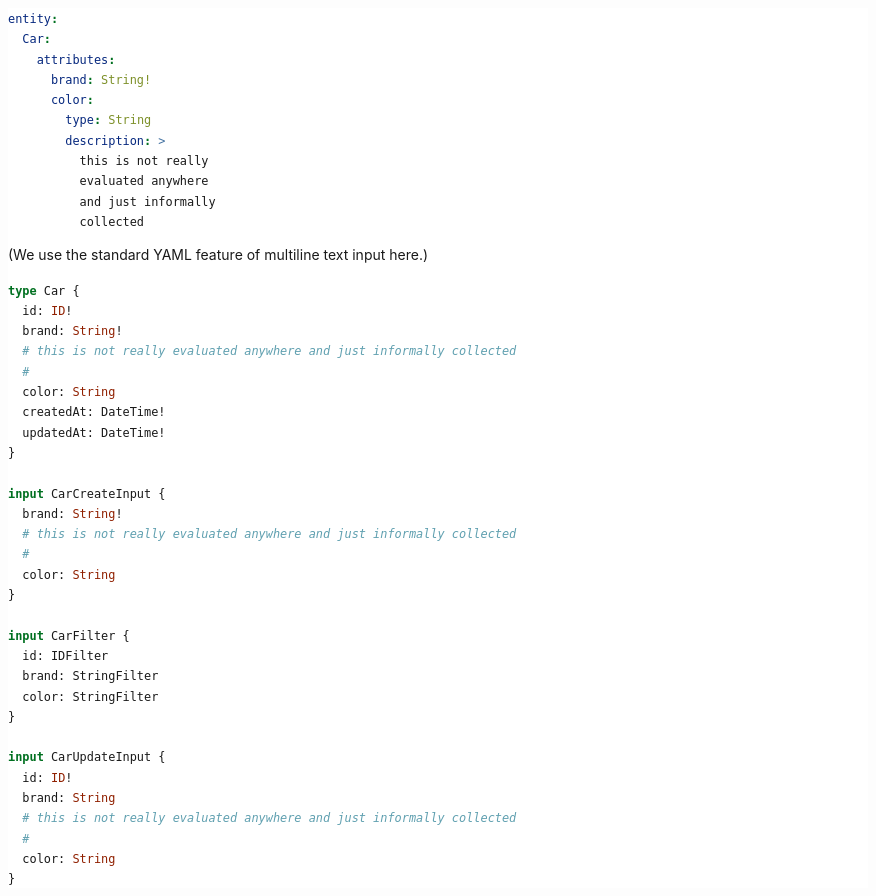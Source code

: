 ```yaml
entity:
  Car:
    attributes:
      brand: String!
      color:
        type: String
        description: >
          this is not really 
          evaluated anywhere
          and just informally 
          collected
```

(We use the standard YAML feature of multiline text input here.)

</td><td markdown="block">

```graphql
type Car {
  id: ID!
  brand: String!
  # this is not really evaluated anywhere and just informally collected
  #
  color: String
  createdAt: DateTime!
  updatedAt: DateTime!
}

input CarCreateInput {
  brand: String!
  # this is not really evaluated anywhere and just informally collected
  #
  color: String
}

input CarFilter {
  id: IDFilter
  brand: StringFilter
  color: StringFilter
}

input CarUpdateInput {
  id: ID!
  brand: String
  # this is not really evaluated anywhere and just informally collected
  #
  color: String
}
```

</td></tr>
</table>
